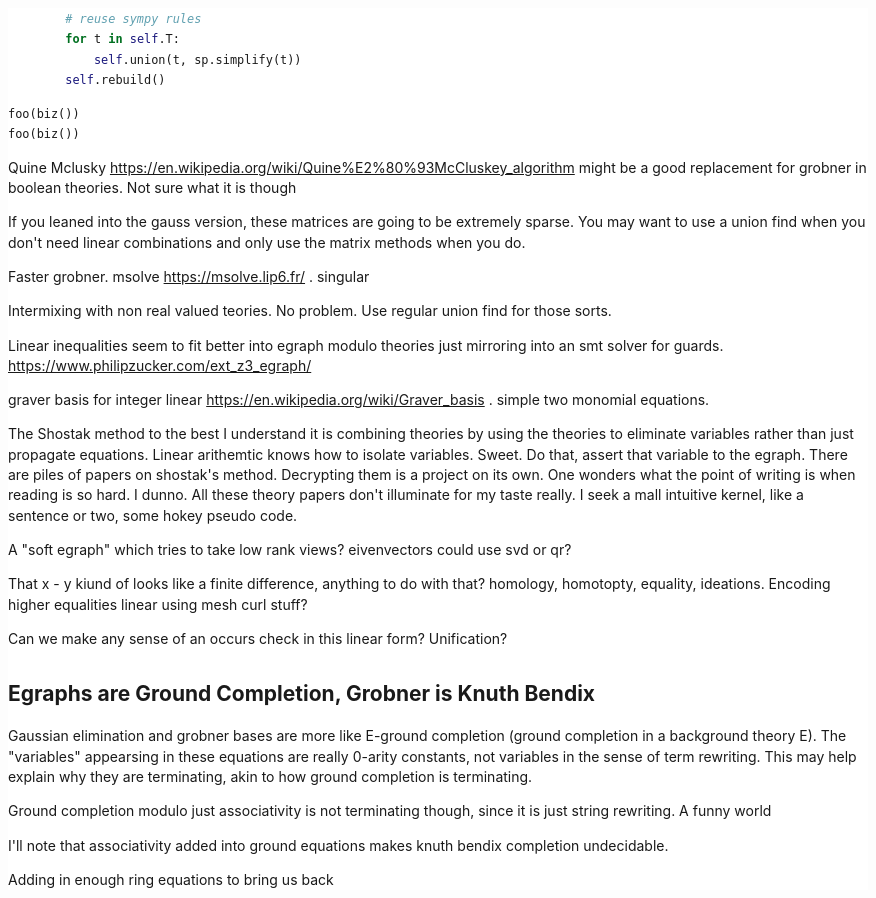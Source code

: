 ```python
        # reuse sympy rules
        for t in self.T:
            self.union(t, sp.simplify(t))
        self.rebuild()

```

    foo(biz())
    foo(biz())

Quine Mclusky <https://en.wikipedia.org/wiki/Quine%E2%80%93McCluskey_algorithm> might be a good replacement for grobner in boolean theories. Not sure what it is though

If you leaned into the gauss version, these matrices are going to be extremely sparse. You may want to use a union find when you don't need linear combinations and only use the matrix methods when you do.

Faster grobner. msolve <https://msolve.lip6.fr/> . singular

Intermixing with non real valued teories. No problem. Use regular union find for those sorts.

Linear inequalities seem to fit better into egraph modulo theories just mirroring into an smt solver for guards. <https://www.philipzucker.com/ext_z3_egraph/>

graver basis for integer linear <https://en.wikipedia.org/wiki/Graver_basis> . simple two monomial equations.

The Shostak method to the best I understand it is combining theories by using the theories to eliminate variables rather than just propagate equations.
Linear arithemtic knows how to isolate variables. Sweet. Do that, assert that variable to the egraph. There are piles of papers on shostak's method. Decrypting them is a project on its own. One wonders what the point of writing is when reading is so hard. I dunno. All these theory papers don't illuminate for my taste really. I seek a mall intuitive kernel, like a sentence or two, some hokey pseudo code.

A "soft egraph" which tries to take low rank views?
eivenvectors
could use svd or qr?

That x - y kiund of looks like a finite difference, anything to do with that? homology, homotopty, equality, ideations. Encoding higher equalities linear using mesh curl stuff?

Can we make any sense of an occurs check in this linear form? Unification?

## Egraphs are Ground Completion, Grobner is Knuth Bendix

Gaussian elimination and grobner bases are more like E-ground completion (ground completion in a background theory E). The "variables" appearsing in these equations are really 0-arity constants, not variables in the sense of term rewriting. This may help explain why they are terminating, akin to how ground completion is terminating.

Ground completion modulo just associativity is not terminating though, since it is just string rewriting. A funny world

I'll note that associativity added into ground equations makes knuth bendix completion undecidable.

Adding in enough ring equations to bring us back
